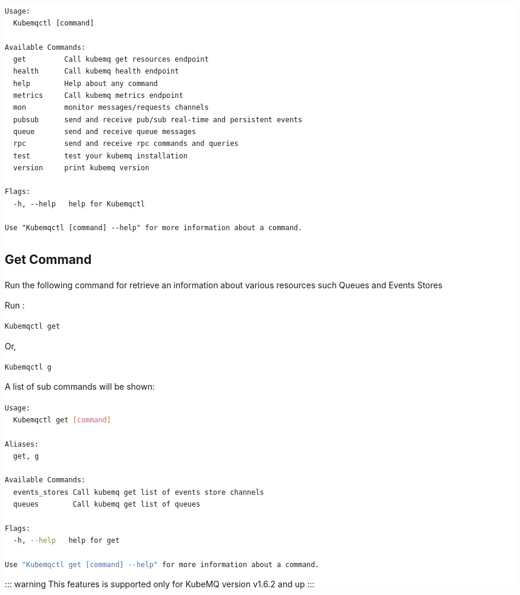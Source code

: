 ```
Usage:
  Kubemqctl [command]

Available Commands:
  get         Call kubemq get resources endpoint
  health      Call kubemq health endpoint
  help        Help about any command
  metrics     Call kubemq metrics endpoint
  mon         monitor messages/requests channels
  pubsub      send and receive pub/sub real-time and persistent events
  queue       send and receive queue messages
  rpc         send and receive rpc commands and queries
  test        test your kubemq installation
  version     print kubemq version

Flags:
  -h, --help   help for Kubemqctl

Use "Kubemqctl [command] --help" for more information about a command.

```
## Get Command <Badge text="v1.3.0+"/> <Badge text="requires KubeMQ v1.6.0+" type="warn"/>
Run the following command for retrieve an information about various resources such Queues and Events Stores

Run :

``` bash
Kubemqctl get
```
Or,

``` bash
Kubemqctl g
```

A list of sub commands will be shown:

``` bash
Usage:
  Kubemqctl get [command]

Aliases:
  get, g

Available Commands:
  events_stores Call kubemq get list of events store channels
  queues        Call kubemq get list of queues

Flags:
  -h, --help   help for get

Use "Kubemqctl get [command] --help" for more information about a command.

```
::: warning
This features is supported only for KubeMQ version v1.6.2 and up
:::
